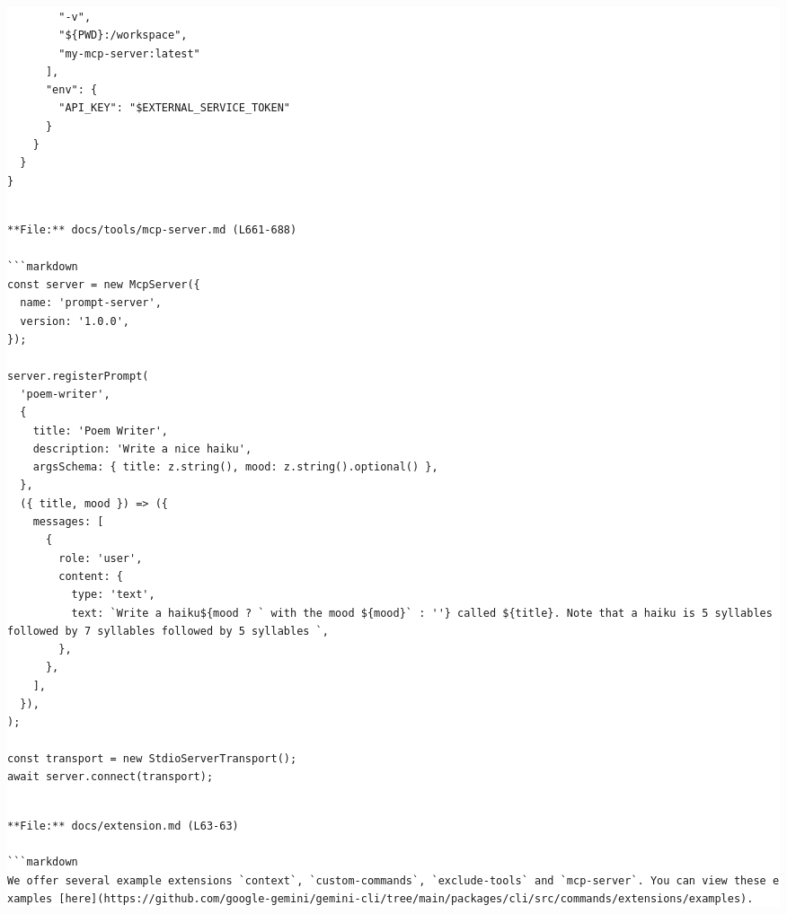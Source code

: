 ```
        "-v",
        "${PWD}:/workspace",
        "my-mcp-server:latest"
      ],
      "env": {
        "API_KEY": "$EXTERNAL_SERVICE_TOKEN"
      }
    }
  }
}
```

```

**File:** docs/tools/mcp-server.md (L661-688)

```markdown
const server = new McpServer({
  name: 'prompt-server',
  version: '1.0.0',
});

server.registerPrompt(
  'poem-writer',
  {
    title: 'Poem Writer',
    description: 'Write a nice haiku',
    argsSchema: { title: z.string(), mood: z.string().optional() },
  },
  ({ title, mood }) => ({
    messages: [
      {
        role: 'user',
        content: {
          type: 'text',
          text: `Write a haiku${mood ? ` with the mood ${mood}` : ''} called ${title}. Note that a haiku is 5 syllables followed by 7 syllables followed by 5 syllables `,
        },
      },
    ],
  }),
);

const transport = new StdioServerTransport();
await server.connect(transport);
```

```

**File:** docs/extension.md (L63-63)

```markdown
We offer several example extensions `context`, `custom-commands`, `exclude-tools` and `mcp-server`. You can view these examples [here](https://github.com/google-gemini/gemini-cli/tree/main/packages/cli/src/commands/extensions/examples).
```
